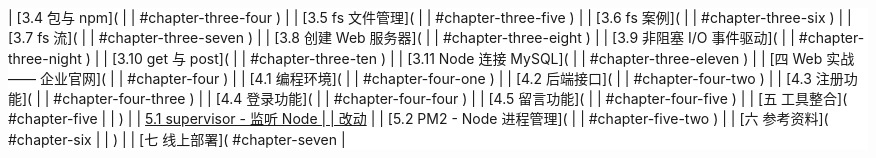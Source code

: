 |   [3.4 包与 npm](              |
| #chapter-three-four )          |
|   [3.5 fs 文件管理](           |
| #chapter-three-five )          |
|   [3.6 fs 案例](               |
| #chapter-three-six )           |
|   [3.7 fs 流](                 |
| #chapter-three-seven )         |
|   [3.8 创建 Web 服务器](       |
| #chapter-three-eight )         |
|   [3.9 非阻塞 I/O 事件驱动](   |
| #chapter-three-night )         |
|   [3.10 get 与 post](          |
| #chapter-three-ten )           |
|   [3.11 Node 连接 MySQL](      |
| #chapter-three-eleven )        |
|  [四 Web 实战 —— 企业官网](  |
| #chapter-four )                |
|   [4.1 编程环境](              |
| #chapter-four-one )            |
|   [4.2 后端接口](              |
| #chapter-four-two )            |
|   [4.3 注册功能](              |
| #chapter-four-three )          |
|   [4.4 登录功能](              |
| #chapter-four-four )           |
|   [4.5 留言功能](              |
| #chapter-four-five )           |
|  [五 工具整合]( #chapter-five  |
| )                              |
|   [5.1 supervisor - 监听 Node  |
| 改动]( #chapter-five-one )     |
|   [5.2 PM2 - Node 进程管理](   |
| #chapter-five-two )            |
|  [六 参考资料]( #chapter-six   |
| )                              |
|  [七 线上部署]( #chapter-seven |